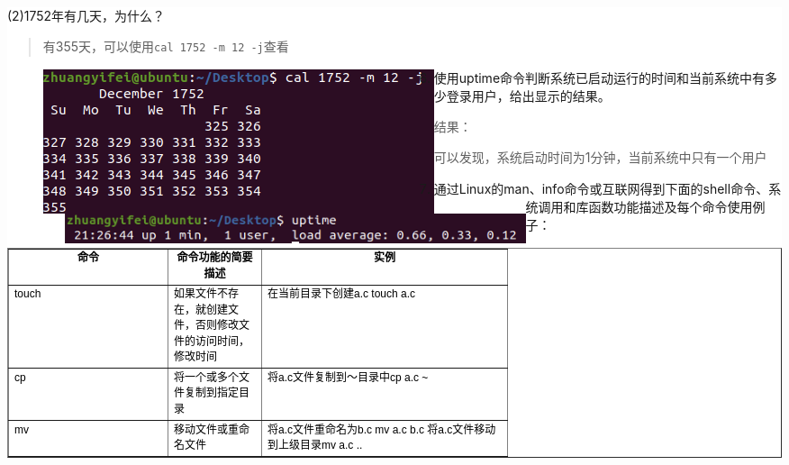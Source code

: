    (2)1752年有几天，为什么？ 

   >有355天，可以使用`cal 1752 -m 12 -j`查看
   >
   ><img src="./image/5_1.png" style="zoom:50%" align="left">

6. 使用uptime命令判断系统已启动运行的时间和当前系统中有多少登录用户，给出显示的结果。

   >结果：
   >
   ><img src="./image/6_1.png" style="zoom:50%" align="left">
   >
   >可以发现，系统启动时间为1分钟，当前系统中只有一个用户

7. 通过Linux的man、info命令或互联网得到下面的shell命令、系统调用和库函数功能描述及每个命令使用例子：


  <table  style="border-collapse: collapse;font-family: helvetica, arial, sans-serif" data-eth-ms="1" border="1" data-eth-date="2021/10/8 22:36:49"><tr>
<td style="text-align:Center;color:#000000;font-weight:bold;font-size:12px;width:164px;white-space:no-wrap" eth-cell="A1"  >命令</td>
<td style="text-align:Center;color:#000000;font-weight:bold;font-size:12px;width:91px;white-space:no-wrap" eth-cell="B1" colspan="4"  >命令功能的简要描述</td>
<td style="text-align:Center;color:#000000;font-weight:bold;font-size:12px;width:260px" eth-cell="F1"  >实例</td>
</tr>
<tr>
<td style="color:#000000;font-size:12px;width:164px;white-space:no-wrap" eth-cell="A2"  >touch</td>
<td style="text-align:Left;color:#000000;font-size:12px;width:91px" eth-cell="B2" colspan="4"  >如果文件不存在，就创建文件，否则修改文件的访问时间，修改时间</td>
<td style="color:#000000;font-size:12px;width:260px" eth-cell="F2"  >在当前目录下创建a.c
touch a.c</td>
</tr>
<tr>
<td style="color:#000000;font-size:12px;width:164px;white-space:no-wrap" eth-cell="A3"  >cp</td>
<td style="text-align:Left;color:#000000;font-size:12px;width:91px;white-space:no-wrap" eth-cell="B3" colspan="4"  >将一个或多个文件复制到指定目录</td>
<td style="color:#000000;font-size:12px;width:260px" eth-cell="F3"  >将a.c文件复制到～目录中cp a.c ~</td>
</tr>
<tr>
<td style="color:#000000;font-size:12px;width:164px;white-space:no-wrap" eth-cell="A4"  >mv</td>
<td style="text-align:Left;color:#000000;font-size:12px;width:91px;white-space:no-wrap" eth-cell="B4" colspan="4"  >移动文件或重命名文件</td>
<td style="color:#000000;font-size:12px;width:260px" eth-cell="F4"  >将a.c文件重命名为b.c
mv a.c b.c
将a.c文件移动到上级目录mv a.c ..</td>